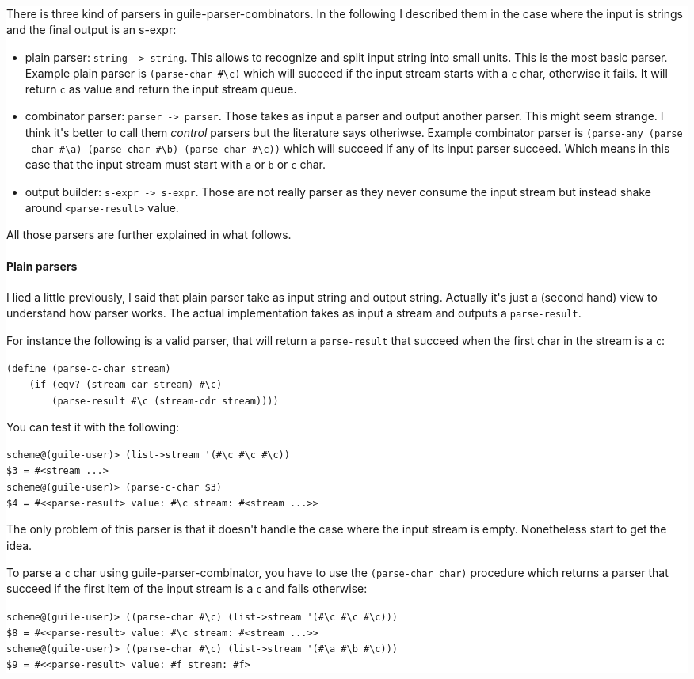 There is three kind of parsers in guile-parser-combinators. In the
following I described them in the case where the input is strings and
the final output is an s-expr:

- plain parser: `string -> string`. This allows to recognize and split
  input string into small units. This is the most basic parser. Example
  plain parser is `(parse-char #\c)` which will succeed if the input
  stream starts with a `c` char, otherwise it fails. It will return
  `c` as value and return the input stream queue.

- combinator parser: `parser -> parser`. Those takes as input a parser
  and output another parser. This might seem strange. I think it's better
  to call them *control* parsers but the literature says otheriwse.
  Example combinator parser is `(parse-any (parse-char #\a) (parse-char #\b) (parse-char #\c))`
  which will succeed if any of its input parser succeed. Which means in this
  case that the input stream must start with `a` or `b` or `c` char.

- output builder: `s-expr -> s-expr`. Those are not really parser as they never
  consume the input stream but instead shake around `<parse-result>` value.

All those parsers are further explained in what follows.

#### Plain parsers

I lied a little previously, I said that plain parser take as input
string and output string. Actually it's just a (second hand) view to
understand how parser works.  The actual implementation takes as input
a stream and outputs a `parse-result`.

For instance the following is a valid parser, that will return a
`parse-result` that succeed when the first char in the stream is
a `c`:

```
(define (parse-c-char stream)
    (if (eqv? (stream-car stream) #\c)
        (parse-result #\c (stream-cdr stream))))
```

You can test it with the following:

```
scheme@(guile-user)> (list->stream '(#\c #\c #\c))
$3 = #<stream ...>
scheme@(guile-user)> (parse-c-char $3)
$4 = #<<parse-result> value: #\c stream: #<stream ...>>
```

The only problem of this parser is that it doesn't handle the case
where the input stream is empty. Nonetheless start to get the idea.

To parse a `c` char using guile-parser-combinator, you have to use
the `(parse-char char)` procedure which returns a parser that succeed
if the first item of the input stream is a `c` and fails otherwise:

```
scheme@(guile-user)> ((parse-char #\c) (list->stream '(#\c #\c #\c)))
$8 = #<<parse-result> value: #\c stream: #<stream ...>>
scheme@(guile-user)> ((parse-char #\c) (list->stream '(#\a #\b #\c)))
$9 = #<<parse-result> value: #f stream: #f>
```
